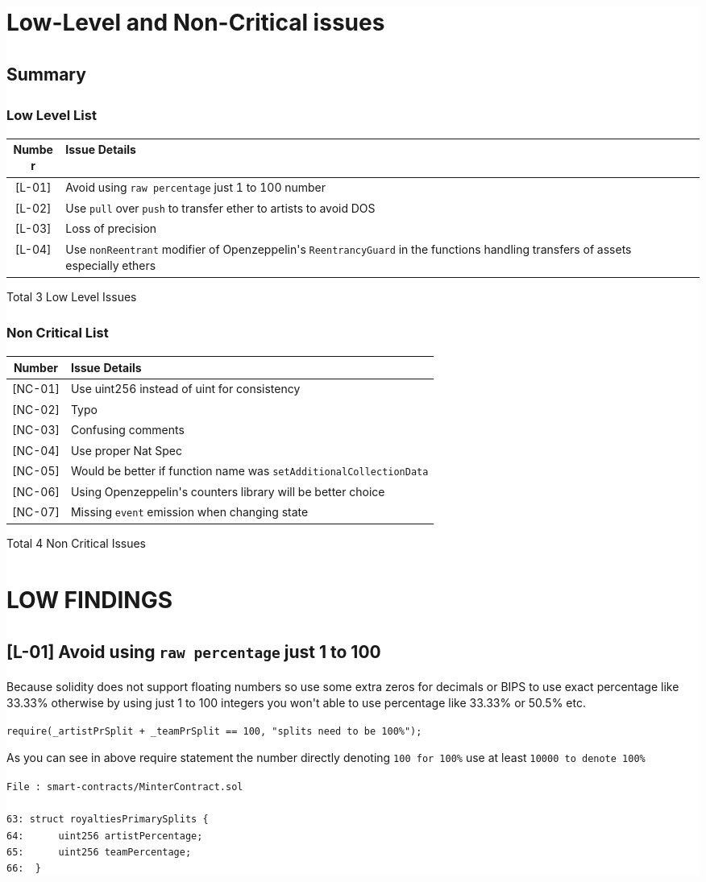 # Low-Level and Non-Critical issues

## Summary

### Low Level List

| Number | Issue Details                                                                                                                   |     |
| :----: | :------------------------------------------------------------------------------------------------------------------------------ | :-: |
| [L-01] | Avoid using `raw percentage` just 1 to 100 number                                                                               |
| [L-02] | Use `pull` over `push` to transfer ether to artists to avoid DOS                                                                |
| [L-03] | Loss of precision                                                                                                               |
| [L-04] | Use `nonReentrant` modifier of Openzeppelin's `ReentrancyGuard` in the functions handling transfers of assets especially ethers |

Total 3 Low Level Issues

### Non Critical List

| Number  | Issue Details                                                      |
| :-----: | :----------------------------------------------------------------- |
| [NC-01] | Use uint256 instead of uint for consistency                        |
| [NC-02] | Typo                                                               |
| [NC-03] | Confusing comments                                                 |
| [NC-04] | Use proper Nat Spec                                                |
| [NC-05] | Would be better if function name was `setAdditionalCollectionData` |
| [NC-06] | Using Openzeppelin's counters library will be better choice        |
| [NC-07] | Missing `event` emission when changing state                       |

Total 4 Non Critical Issues

# LOW FINDINGS

## [L-01] Avoid using `raw percentage` just 1 to 100

Because solidity does not support floating numbers so use some extra zeros for decimals or BIPS to use exact percentage like 33.33% otherwise by using just 1 to 100 integers you won't able to use percentage like 33.33% or 50.5% etc.

`require(_artistPrSplit + _teamPrSplit == 100, "splits need to be 100%");`

As you can see in above require statement the number directly denoting `100 for 100%` use at least `10000 to denote 100% `

```solidity
File : smart-contracts/MinterContract.sol

63: struct royaltiesPrimarySplits {
64:      uint256 artistPercentage;
65:      uint256 teamPercentage;
66:  }

```
